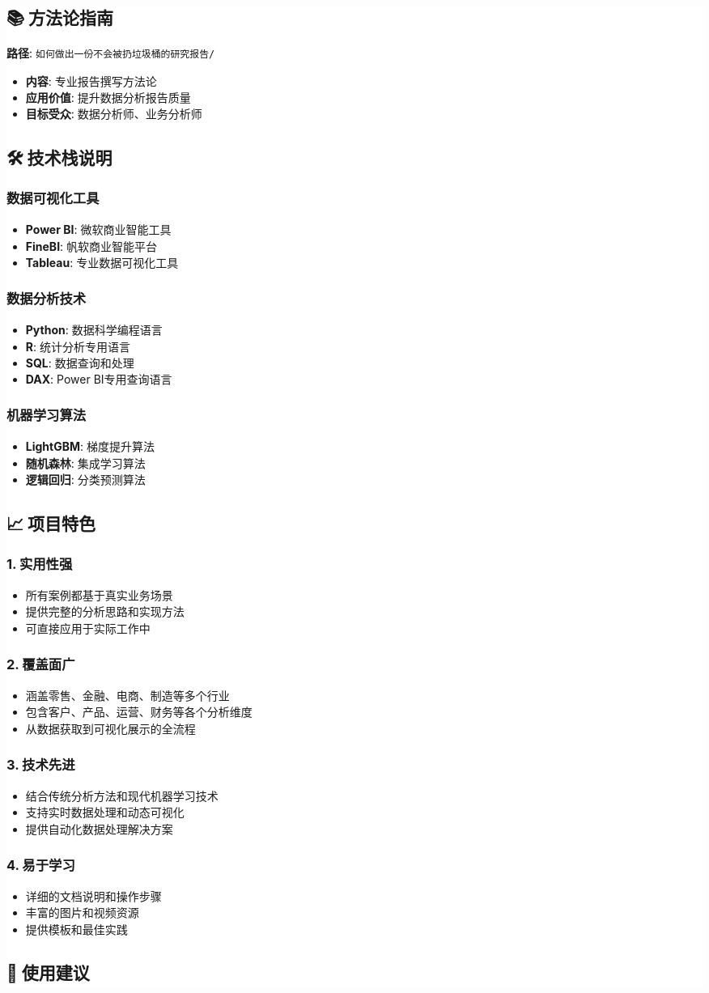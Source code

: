 ## 📚 方法论指南

**路径**: `如何做出一份不会被扔垃圾桶的研究报告/`
- **内容**: 专业报告撰写方法论
- **应用价值**: 提升数据分析报告质量
- **目标受众**: 数据分析师、业务分析师

## 🛠️ 技术栈说明

### 数据可视化工具
- **Power BI**: 微软商业智能工具
- **FineBI**: 帆软商业智能平台
- **Tableau**: 专业数据可视化工具

### 数据分析技术
- **Python**: 数据科学编程语言
- **R**: 统计分析专用语言
- **SQL**: 数据查询和处理
- **DAX**: Power BI专用查询语言

### 机器学习算法
- **LightGBM**: 梯度提升算法
- **随机森林**: 集成学习算法
- **逻辑回归**: 分类预测算法

## 📈 项目特色

### 1. 实用性强
- 所有案例都基于真实业务场景
- 提供完整的分析思路和实现方法
- 可直接应用于实际工作中

### 2. 覆盖面广
- 涵盖零售、金融、电商、制造等多个行业
- 包含客户、产品、运营、财务等各个分析维度
- 从数据获取到可视化展示的全流程

### 3. 技术先进
- 结合传统分析方法和现代机器学习技术
- 支持实时数据处理和动态可视化
- 提供自动化数据处理解决方案

### 4. 易于学习
- 详细的文档说明和操作步骤
- 丰富的图片和视频资源
- 提供模板和最佳实践

## 🎯 使用建议

